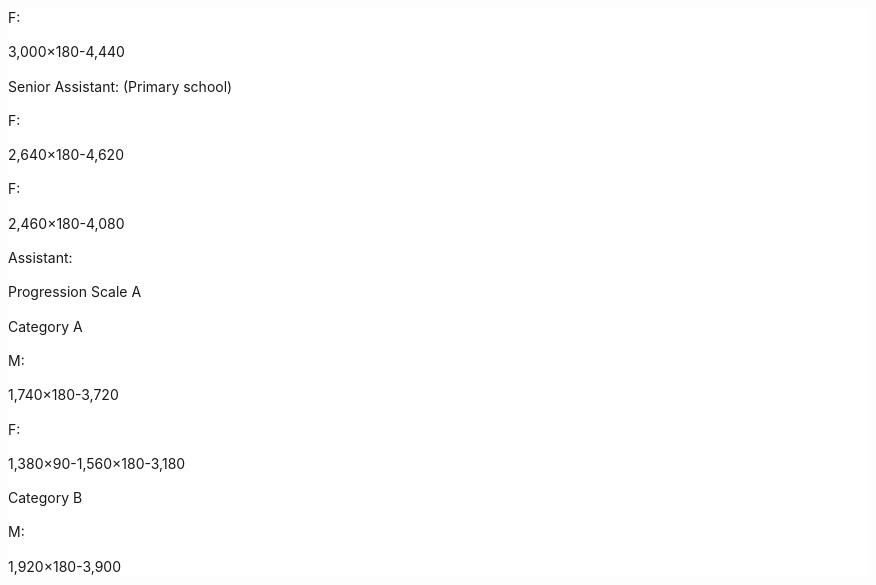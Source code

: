 <td><p></p></td>

<td><p>F:</p></td>

<td><p> 3,000&#x00D7;180-4,440</p></td>

</tr>

<tr>

<td><p>Senior Assistant: (Primary school)</p></td>

<td><p>F:</p></td>

<td><p> 2,640&#x00D7;180-4,620</p></td>

</tr>

<tr>

<td><p></p></td>

<td><p>F:</p></td>

<td><p> 2,460&#x00D7;180-4,080</p></td>

</tr>

<tr>

<td><p>Assistant:</p></td>

<td colspan="2"><p>Progression Scale A</p></td>

</tr>

<tr>

<td><p>Category A</p></td>

<td><p>M:</p></td>

<td><p> 1,740&#x00D7;180-3,720</p></td>

</tr>

<tr>

<td><p></p></td>

<td><p>F:</p></td>

<td><p> 1,380&#x00D7;90-1,560&#x00D7;180-3,180</p></td>

</tr>

<tr>

<td><p>Category B</p></td>

<td><p>M:</p></td>

<td><p> 1,920&#x00D7;180-3,900</p></td>

</tr>
